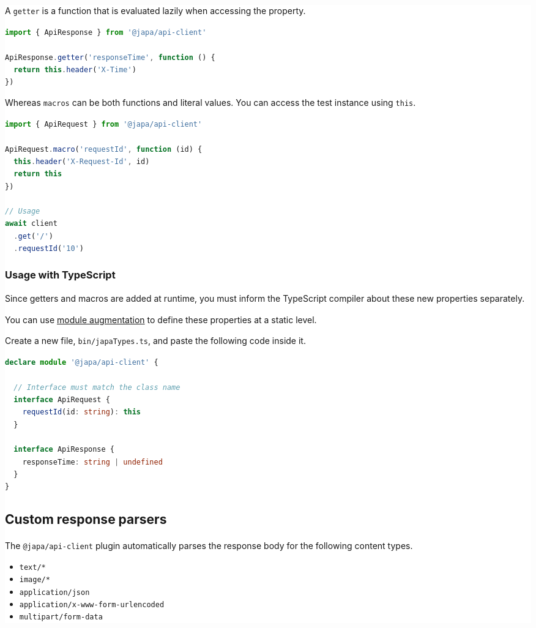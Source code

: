 A `getter` is a function that is evaluated lazily when accessing the property.

```ts
import { ApiResponse } from '@japa/api-client'

ApiResponse.getter('responseTime', function () {
  return this.header('X-Time')
})
```

Whereas `macros` can be both functions and literal values. You can access the test instance using `this`.

```ts
import { ApiRequest } from '@japa/api-client'

ApiRequest.macro('requestId', function (id) {
  this.header('X-Request-Id', id)
  return this
})

// Usage
await client
  .get('/')
  .requestId('10')
```

### Usage with TypeScript
Since getters and macros are added at runtime, you must inform the TypeScript compiler about these new properties separately. 

You can use [module augmentation](https://www.typescriptlang.org/docs/handbook/declaration-merging.html#module-augmentation) to define these properties at a static level.

Create a new file, `bin/japaTypes.ts`, and paste the following code inside it.

```ts
declare module '@japa/api-client' {
    
  // Interface must match the class name
  interface ApiRequest {
    requestId(id: string): this
  }

  interface ApiResponse {
    responseTime: string | undefined
  }
}
```

## Custom response parsers
The `@japa/api-client` plugin automatically parses the response body for the following content types.

- `text/*`
- `image/*`
- `application/json`
- `application/x-www-form-urlencoded`
- `multipart/form-data`
